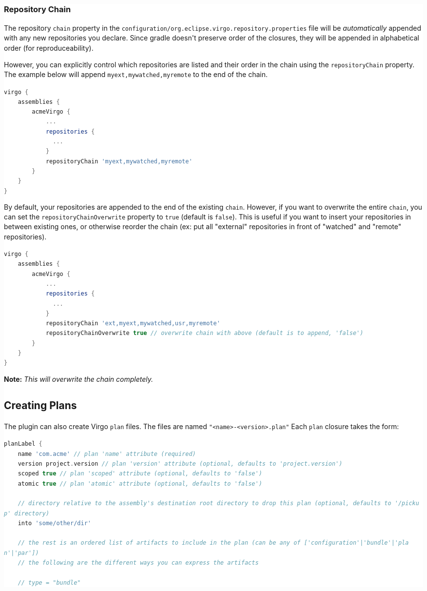 ### Repository Chain
The repository `chain` property in the `configuration/org.eclipse.virgo.repository.properties` file will be *automatically* appended with any new repositories you declare.  Since gradle doesn't preserve order of the closures, they will be appended in alphabetical order (for reproduceability).  

However, you can explicitly control which repositories are listed and their order in the chain using the `repositoryChain` property.  The example below will append `myext,mywatched,myremote` to the end of the chain.
```groovy
virgo {
    assemblies {
        acmeVirgo {
            ...
            repositories {
              ...
            }
            repositoryChain 'myext,mywatched,myremote'
        }
    }
}
```
By default, your repositories are appended to the end of the existing `chain`.  However, if you want to overwrite the entire `chain`, you can set the `repositoryChainOverwrite` property to `true` (default is `false`).  This is useful if you want to insert your repositories in between existing ones, or otherwise reorder the chain (ex: put all "external" repositories in front of "watched" and "remote" repositories).

```groovy
virgo {
    assemblies {
        acmeVirgo {
            ...
            repositories {
              ...
            }
            repositoryChain 'ext,myext,mywatched,usr,myremote'
            repositoryChainOverwrite true // overwrite chain with above (default is to append, 'false')
        }
    }
}
```
**Note:** *This will overwrite the chain completely.*

## Creating Plans

The plugin can also create Virgo `plan` files.  The files are named `"<name>-<version>.plan"`  Each `plan` closure takes the form:

```groovy
planLabel {
    name 'com.acme' // plan 'name' attribute (required)
    version project.version // plan 'version' attribute (optional, defaults to 'project.version')
    scoped true // plan 'scoped' attribute (optional, defaults to 'false')
    atomic true // plan 'atomic' attribute (optional, defaults to 'false')

    // directory relative to the assembly's destination root directory to drop this plan (optional, defaults to '/pickup' directory)
    into 'some/other/dir'

    // the rest is an ordered list of artifacts to include in the plan (can be any of ['configuration'|'bundle'|'plan'|'par'])
    // the following are the different ways you can express the artifacts

    // type = "bundle"
```